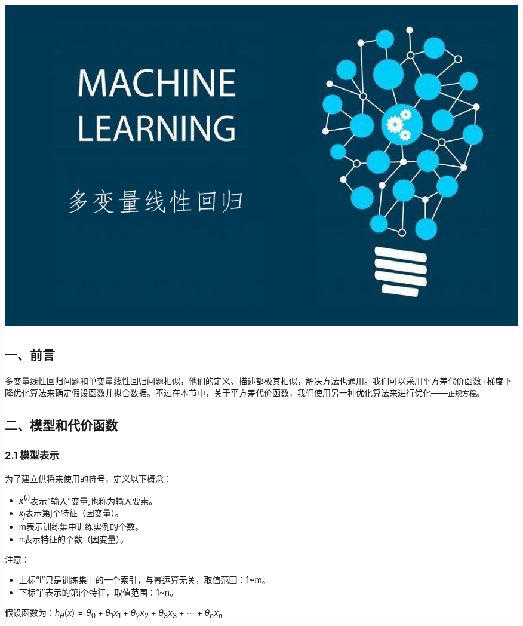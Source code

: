 ![封面](多变量线性回归/Cover.jpg)


## 一、前言

多变量线性回归问题和单变量线性回归问题相似，他们的定义、描述都极其相似，解决方法也通用。我们可以采用平方差代价函数+梯度下降优化算法来确定假设函数并拟合数据。不过在本节中，关于平方差代价函数，我们使用另一种优化算法来进行优化——`正规方程`。

## 二、模型和代价函数

### 2.1 模型表示
为了建立供将来使用的符号，定义以下概念：
- $x^{(i)}$表示“输入”变量,也称为输入要素。
- $x_{j}$表示第j个特征（因变量）。
- m表示训练集中训练实例的个数。
- n表示特征的个数（因变量）。

注意：

- 上标“i”只是训练集中的一个索引，与幂运算无关，取值范围：1~m。
- 下标“j”表示的第j个特征，取值范围：1~n。

假设函数为：$h_\theta (x) = \theta_0 + \theta_1 x_1 + \theta_2 x_2 + \theta_3 x_3 + \cdots + \theta_n x_n$
